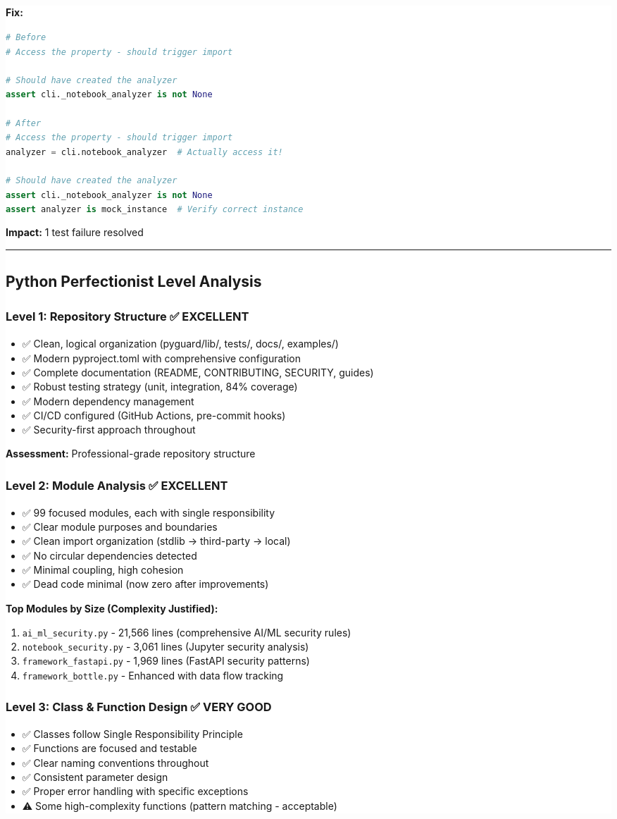 **Fix:**
```python
# Before
# Access the property - should trigger import

# Should have created the analyzer
assert cli._notebook_analyzer is not None

# After
# Access the property - should trigger import
analyzer = cli.notebook_analyzer  # Actually access it!

# Should have created the analyzer
assert cli._notebook_analyzer is not None
assert analyzer is mock_instance  # Verify correct instance
```

**Impact:** 1 test failure resolved

---

## Python Perfectionist Level Analysis

### Level 1: Repository Structure ✅ EXCELLENT
- ✅ Clean, logical organization (pyguard/lib/, tests/, docs/, examples/)
- ✅ Modern pyproject.toml with comprehensive configuration
- ✅ Complete documentation (README, CONTRIBUTING, SECURITY, guides)
- ✅ Robust testing strategy (unit, integration, 84% coverage)
- ✅ Modern dependency management
- ✅ CI/CD configured (GitHub Actions, pre-commit hooks)
- ✅ Security-first approach throughout

**Assessment:** Professional-grade repository structure

### Level 2: Module Analysis ✅ EXCELLENT
- ✅ 99 focused modules, each with single responsibility
- ✅ Clear module purposes and boundaries
- ✅ Clean import organization (stdlib → third-party → local)
- ✅ No circular dependencies detected
- ✅ Minimal coupling, high cohesion
- ✅ Dead code minimal (now zero after improvements)

**Top Modules by Size (Complexity Justified):**
1. `ai_ml_security.py` - 21,566 lines (comprehensive AI/ML security rules)
2. `notebook_security.py` - 3,061 lines (Jupyter security analysis)
3. `framework_fastapi.py` - 1,969 lines (FastAPI security patterns)
4. `framework_bottle.py` - Enhanced with data flow tracking

### Level 3: Class & Function Design ✅ VERY GOOD
- ✅ Classes follow Single Responsibility Principle
- ✅ Functions are focused and testable
- ✅ Clear naming conventions throughout
- ✅ Consistent parameter design
- ✅ Proper error handling with specific exceptions
- ⚠️ Some high-complexity functions (pattern matching - acceptable)
